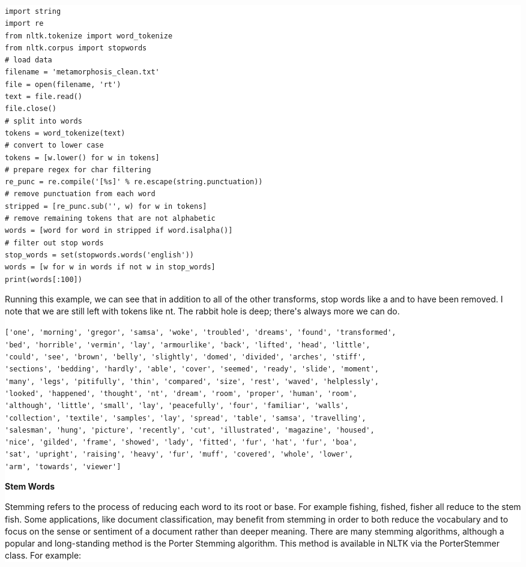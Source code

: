 ```
import string
import re
from nltk.tokenize import word_tokenize
from nltk.corpus import stopwords
# load data
filename = 'metamorphosis_clean.txt'
file = open(filename, 'rt')
text = file.read()
file.close()
# split into words
tokens = word_tokenize(text)
# convert to lower case
tokens = [w.lower() for w in tokens]
# prepare regex for char filtering
re_punc = re.compile('[%s]' % re.escape(string.punctuation))
# remove punctuation from each word
stripped = [re_punc.sub('', w) for w in tokens]
# remove remaining tokens that are not alphabetic
words = [word for word in stripped if word.isalpha()]
# filter out stop words
stop_words = set(stopwords.words('english'))
words = [w for w in words if not w in stop_words]
print(words[:100])
```

Running this example, we can see that in addition to all of the other transforms, stop words
like a and to have been removed. I note that we are still left with tokens like nt. The rabbit
hole is deep; there's always more we can do.


```
['one', 'morning', 'gregor', 'samsa', 'woke', 'troubled', 'dreams', 'found', 'transformed',
'bed', 'horrible', 'vermin', 'lay', 'armourlike', 'back', 'lifted', 'head', 'little',
'could', 'see', 'brown', 'belly', 'slightly', 'domed', 'divided', 'arches', 'stiff',
'sections', 'bedding', 'hardly', 'able', 'cover', 'seemed', 'ready', 'slide', 'moment',
'many', 'legs', 'pitifully', 'thin', 'compared', 'size', 'rest', 'waved', 'helplessly',
'looked', 'happened', 'thought', 'nt', 'dream', 'room', 'proper', 'human', 'room',
'although', 'little', 'small', 'lay', 'peacefully', 'four', 'familiar', 'walls',
'collection', 'textile', 'samples', 'lay', 'spread', 'table', 'samsa', 'travelling',
'salesman', 'hung', 'picture', 'recently', 'cut', 'illustrated', 'magazine', 'housed',
'nice', 'gilded', 'frame', 'showed', 'lady', 'fitted', 'fur', 'hat', 'fur', 'boa',
'sat', 'upright', 'raising', 'heavy', 'fur', 'muff', 'covered', 'whole', 'lower',
'arm', 'towards', 'viewer']
```


**Stem Words**

Stemming refers to the process of reducing each word to its root or base. For example fishing,
fished, fisher all reduce to the stem fish. Some applications, like document classification, may
benefit from stemming in order to both reduce the vocabulary and to focus on the sense or
sentiment of a document rather than deeper meaning. There are many stemming algorithms,
although a popular and long-standing method is the Porter Stemming algorithm. This method
is available in NLTK via the PorterStemmer class. For example:
